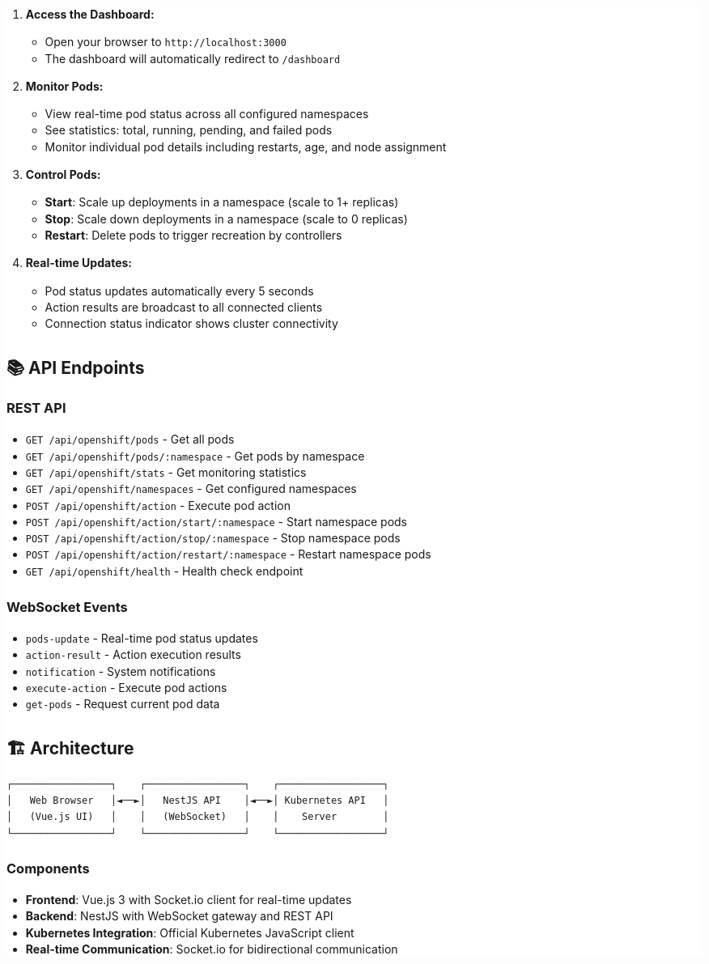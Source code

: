 1. **Access the Dashboard:**
   - Open your browser to `http://localhost:3000`
   - The dashboard will automatically redirect to `/dashboard`

2. **Monitor Pods:**
   - View real-time pod status across all configured namespaces
   - See statistics: total, running, pending, and failed pods
   - Monitor individual pod details including restarts, age, and node assignment

3. **Control Pods:**
   - **Start**: Scale up deployments in a namespace (scale to 1+ replicas)
   - **Stop**: Scale down deployments in a namespace (scale to 0 replicas)
   - **Restart**: Delete pods to trigger recreation by controllers

4. **Real-time Updates:**
   - Pod status updates automatically every 5 seconds
   - Action results are broadcast to all connected clients
   - Connection status indicator shows cluster connectivity

## 📚 API Endpoints

### REST API

- `GET /api/openshift/pods` - Get all pods
- `GET /api/openshift/pods/:namespace` - Get pods by namespace
- `GET /api/openshift/stats` - Get monitoring statistics
- `GET /api/openshift/namespaces` - Get configured namespaces
- `POST /api/openshift/action` - Execute pod action
- `POST /api/openshift/action/start/:namespace` - Start namespace pods
- `POST /api/openshift/action/stop/:namespace` - Stop namespace pods
- `POST /api/openshift/action/restart/:namespace` - Restart namespace pods
- `GET /api/openshift/health` - Health check endpoint

### WebSocket Events

- `pods-update` - Real-time pod status updates
- `action-result` - Action execution results
- `notification` - System notifications
- `execute-action` - Execute pod actions
- `get-pods` - Request current pod data

## 🏗️ Architecture

```
┌─────────────────┐    ┌─────────────────┐    ┌──────────────────┐
│   Web Browser   │◄──►│   NestJS API    │◄──►│ Kubernetes API   │
│   (Vue.js UI)   │    │   (WebSocket)   │    │    Server        │
└─────────────────┘    └─────────────────┘    └──────────────────┘
```

### Components

- **Frontend**: Vue.js 3 with Socket.io client for real-time updates
- **Backend**: NestJS with WebSocket gateway and REST API
- **Kubernetes Integration**: Official Kubernetes JavaScript client
- **Real-time Communication**: Socket.io for bidirectional communication
